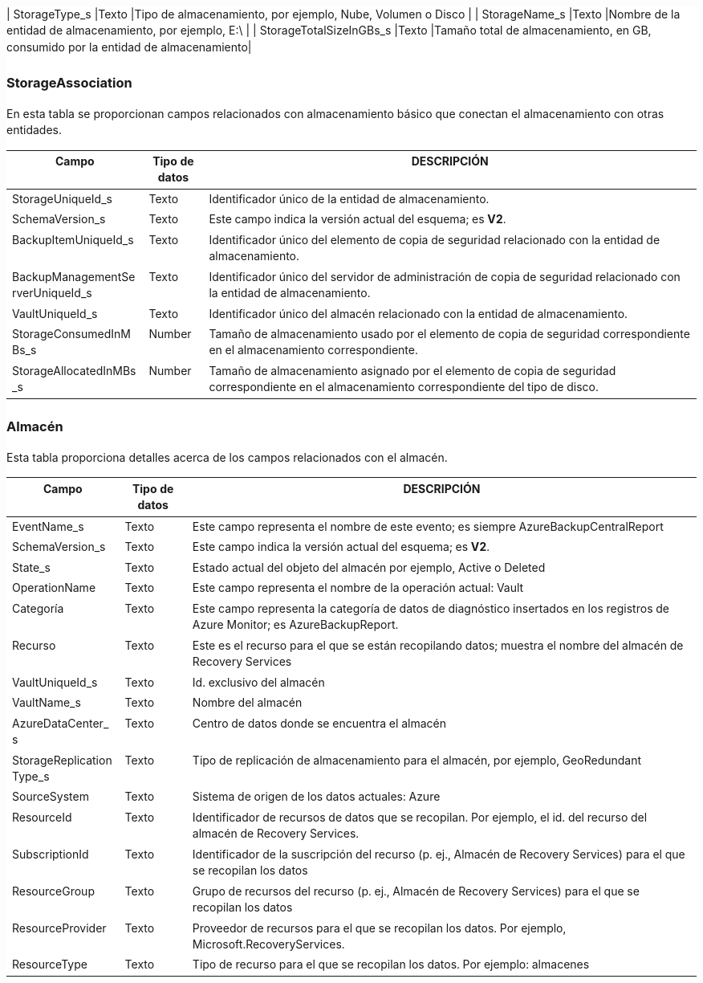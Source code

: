 | StorageType_s |Texto |Tipo de almacenamiento, por ejemplo, Nube, Volumen o Disco |
| StorageName_s |Texto |Nombre de la entidad de almacenamiento, por ejemplo, E:\ |
| StorageTotalSizeInGBs_s |Texto |Tamaño total de almacenamiento, en GB, consumido por la entidad de almacenamiento|

### <a name="storageassociation"></a>StorageAssociation

En esta tabla se proporcionan campos relacionados con almacenamiento básico que conectan el almacenamiento con otras entidades.

| Campo | Tipo de datos | DESCRIPCIÓN |
| --- | --- |  --- |
| StorageUniqueId_s |Texto |Identificador único de la entidad de almacenamiento. |
| SchemaVersion_s |Texto |Este campo indica la versión actual del esquema; es **V2**. |
| BackupItemUniqueId_s |Texto |Identificador único del elemento de copia de seguridad relacionado con la entidad de almacenamiento. |
| BackupManagementServerUniqueId_s |Texto |Identificador único del servidor de administración de copia de seguridad relacionado con la entidad de almacenamiento.|
| VaultUniqueId_s |Texto |Identificador único del almacén relacionado con la entidad de almacenamiento.|
| StorageConsumedInMBs_s |Number|Tamaño de almacenamiento usado por el elemento de copia de seguridad correspondiente en el almacenamiento correspondiente. |
| StorageAllocatedInMBs_s |Number |Tamaño de almacenamiento asignado por el elemento de copia de seguridad correspondiente en el almacenamiento correspondiente del tipo de disco.|

### <a name="vault"></a>Almacén

Esta tabla proporciona detalles acerca de los campos relacionados con el almacén.

| Campo | Tipo de datos | DESCRIPCIÓN |
| --- | --- | --- |
| EventName_s |Texto |Este campo representa el nombre de este evento; es siempre AzureBackupCentralReport |
| SchemaVersion_s |Texto |Este campo indica la versión actual del esquema; es **V2**. |
| State_s |Texto |Estado actual del objeto del almacén por ejemplo, Active o Deleted |
| OperationName |Texto |Este campo representa el nombre de la operación actual: Vault |
| Categoría |Texto |Este campo representa la categoría de datos de diagnóstico insertados en los registros de Azure Monitor; es AzureBackupReport. |
| Recurso |Texto |Este es el recurso para el que se están recopilando datos; muestra el nombre del almacén de Recovery Services |
| VaultUniqueId_s |Texto |Id. exclusivo del almacén |
| VaultName_s |Texto |Nombre del almacén |
| AzureDataCenter_s |Texto |Centro de datos donde se encuentra el almacén |
| StorageReplicationType_s |Texto |Tipo de replicación de almacenamiento para el almacén, por ejemplo, GeoRedundant |
| SourceSystem |Texto |Sistema de origen de los datos actuales: Azure |
| ResourceId |Texto |Identificador de recursos de datos que se recopilan. Por ejemplo, el id. del recurso del almacén de Recovery Services. |
| SubscriptionId |Texto |Identificador de la suscripción del recurso (p. ej., Almacén de Recovery Services) para el que se recopilan los datos |
| ResourceGroup |Texto |Grupo de recursos del recurso (p. ej., Almacén de Recovery Services) para el que se recopilan los datos |
| ResourceProvider |Texto |Proveedor de recursos para el que se recopilan los datos. Por ejemplo, Microsoft.RecoveryServices. |
| ResourceType |Texto |Tipo de recurso para el que se recopilan los datos. Por ejemplo: almacenes |

